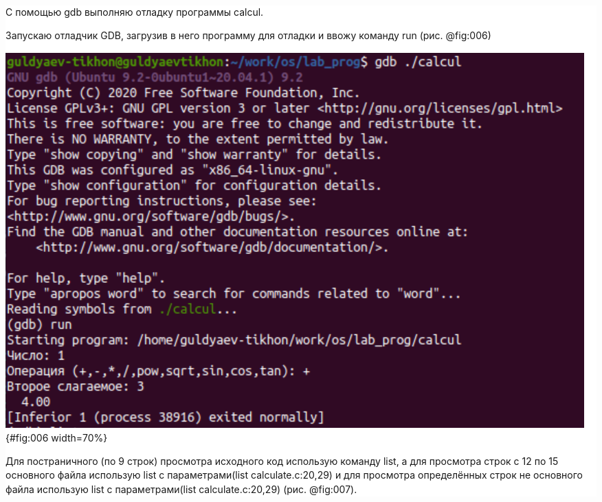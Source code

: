 С помощью gdb выполняю отладку программы calcul.

Запускаю отладчик GDB, загрузив в него программу для отладки и ввожу команду run (рис. @fig:006) 

![Запуск отладчика и команда run](image/run.png){#fig:006 width=70%}

Для постраничного (по 9 строк) просмотра исходного код использую команду list, а для просмотра строк с 12 по 15 основного файла использую list с параметрами(list calculate.c:20,29) и для просмотра определённых строк не основного файла использую list с параметрами(list calculate.c:20,29) (рис. @fig:007).
